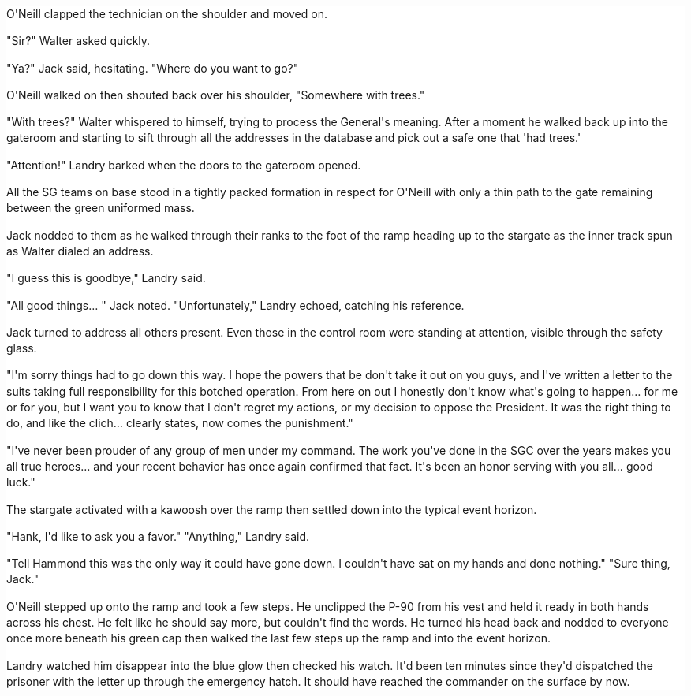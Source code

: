 O'Neill clapped the technician on the shoulder and moved on.

"Sir?" Walter asked quickly.

"Ya?" Jack said, hesitating.
"Where do you want to go?"

O'Neill walked on then shouted back over his shoulder, "Somewhere with trees."

"With trees?" Walter whispered to himself, trying to process the General's meaning. After a moment he walked back up into the gateroom and starting to sift through all the addresses in the database and pick out a safe one that 'had trees.'

"Attention!" Landry barked when the doors to the gateroom opened.

All the SG teams on base stood in a tightly packed formation in respect for O'Neill with only a thin path to the gate remaining between the green uniformed mass.

Jack nodded to them as he walked through their ranks to the foot of the ramp heading up to the stargate as the inner
track spun as Walter dialed an address.

"I guess this is goodbye," Landry said.

"All good things… " Jack noted.
"Unfortunately," Landry echoed, catching his reference.

Jack turned to address all others present. Even those in the control room were standing at attention, visible through the safety glass.

"I'm sorry things had to go down this way. I hope the powers that be don't take it out on you guys, and I've written a letter to the suits taking full responsibility for this botched operation. From here on out I honestly don't know what's going to happen… for me or for you, but I want you to know that I don't regret my actions, or my decision to oppose the President. It was the right thing to do, and like the clich…  clearly states, now comes the punishment."

"I've never been prouder of any group of men under my command. The work you've done in the SGC over the years makes you all true heroes… and your recent behavior has once again confirmed that fact. It's been an honor serving with you all… good luck."

The stargate activated with a kawoosh over the ramp then
settled down into the typical event horizon.

"Hank, I'd like to ask you a favor."
"Anything," Landry said.

"Tell Hammond this was the only way it could have gone down.
I couldn't have sat on my hands and done nothing."
"Sure thing, Jack."

O'Neill stepped up onto the ramp and took a few steps. He unclipped the P-90 from his vest and held it ready in both hands across his chest. He felt like he should say more, but couldn't find the words. He turned his head back and nodded to everyone once more beneath his green cap then walked the last few steps up the ramp and into the event horizon.

Landry watched him disappear into the blue glow then checked his watch. It'd been ten minutes since they'd dispatched the prisoner with the letter up through the emergency hatch. It should have reached the commander on the surface by now.
